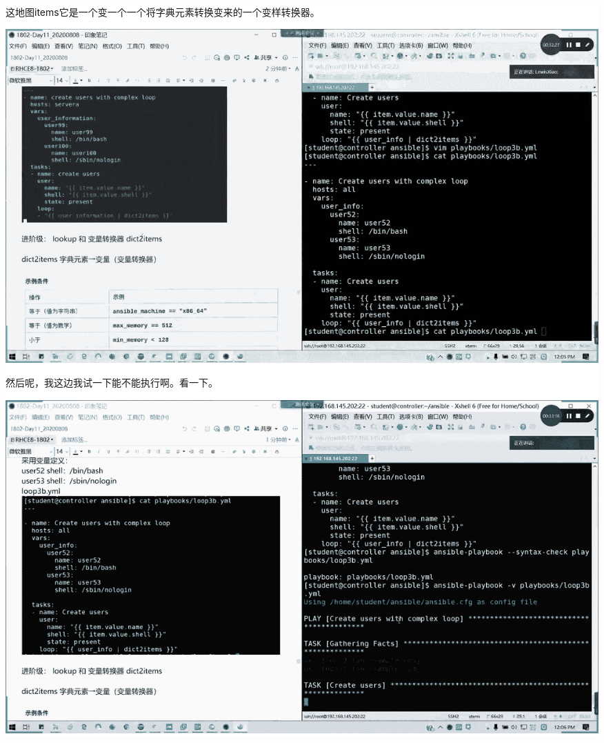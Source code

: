 这地图items它是一个变一个一个将字典元素转换变来的一个变样转换器。

![](img/ce9e070ddba92efd3dca013aee3f9598_68.png)

然后呢，我这边我试一下能不能执行啊。看一下。

![](img/ce9e070ddba92efd3dca013aee3f9598_70.png)
